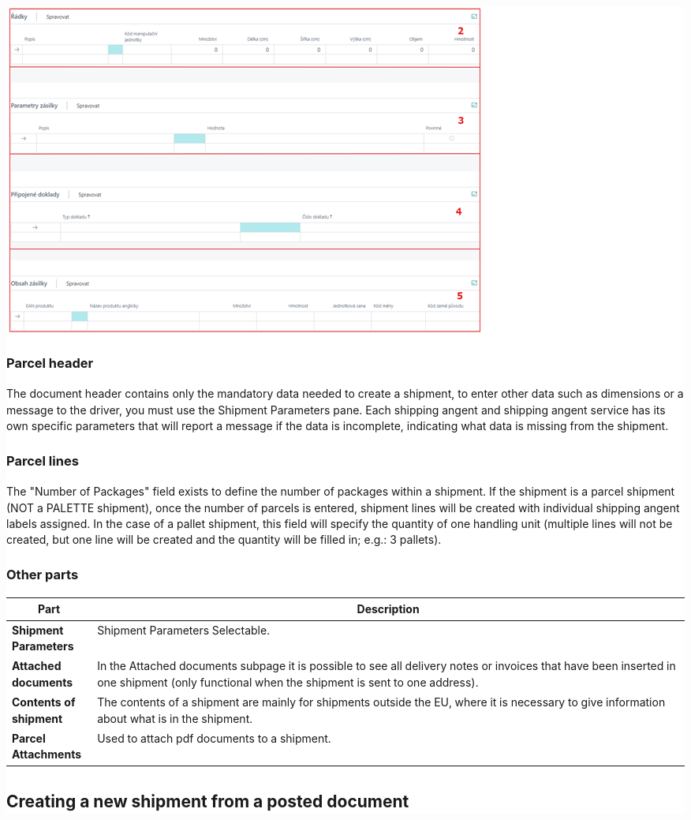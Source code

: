 ![Creating a order](media/bb_parcel_body.png)

### Parcel header
The document header contains only the mandatory data needed to create a shipment, to enter other data such as dimensions or a message to the driver, you must use the Shipment Parameters pane. Each shipping angent and shipping angent service has its own specific parameters that will report a message if the data is incomplete, indicating what data is missing from the shipment.
### Parcel lines
The "Number of Packages" field exists to define the number of packages within a shipment. If the shipment is a parcel shipment (NOT a PALETTE shipment), once the number of parcels is entered, shipment lines will be created with individual shipping angent labels assigned. In the case of a pallet shipment, this field will specify the quantity of one handling unit (multiple lines will not be created, but one line will be created and the quantity will be filled in; e.g.: 3 pallets).
### Other parts

|Part|Description|
|-|-|
|**Shipment Parameters**|Shipment Parameters Selectable.|
|**Attached documents**|In the Attached documents subpage it is possible to see all delivery notes or invoices that have been inserted in one shipment (only functional when the shipment is sent to one address). |
|**Contents of shipment**|The contents of a shipment are mainly for shipments outside the EU, where it is necessary to give information about what is in the shipment.|
|**Parcel Attachments**|Used to attach pdf documents to a shipment.|

## Creating a new shipment from a posted document
